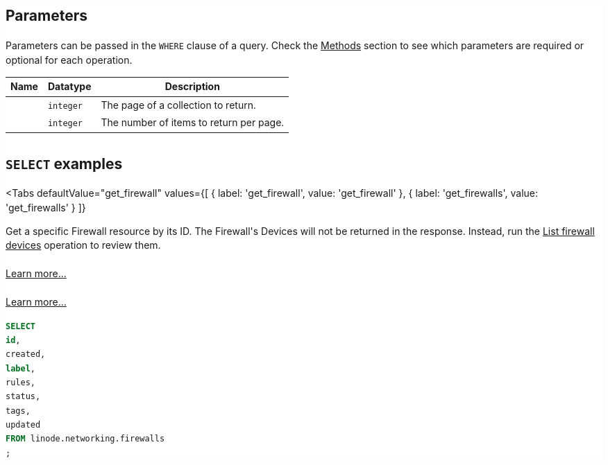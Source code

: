 ## Parameters

Parameters can be passed in the `WHERE` clause of a query. Check the [Methods](#methods) section to see which parameters are required or optional for each operation.

<table>
<thead>
    <tr>
    <th>Name</th>
    <th>Datatype</th>
    <th>Description</th>
    </tr>
</thead>
<tbody>
<tr id="parameter-page">
    <td><CopyableCode code="page" /></td>
    <td><code>integer</code></td>
    <td>The page of a collection to return.</td>
</tr>
<tr id="parameter-page_size">
    <td><CopyableCode code="page_size" /></td>
    <td><code>integer</code></td>
    <td>The number of items to return per page.</td>
</tr>
</tbody>
</table>

## `SELECT` examples

<Tabs
    defaultValue="get_firewall"
    values={[
        { label: 'get_firewall', value: 'get_firewall' },
        { label: 'get_firewalls', value: 'get_firewalls' }
    ]}
>
<TabItem value="get_firewall">

Get a specific Firewall resource by its ID. The Firewall's Devices will not be returned in the response. Instead, run the [List firewall devices](https://techdocs.akamai.com/linode-api/reference/get-firewall-devices) operation to review them.<br /><br />[Learn more...](https://techdocs.akamai.com/cloud-computing/docs/getting-started-with-the-linode-cli)<br /><br />[Learn more...](https://techdocs.akamai.com/linode-api/reference/get-started#oauth)

```sql
SELECT
id,
created,
label,
rules,
status,
tags,
updated
FROM linode.networking.firewalls
;
```
</TabItem>
<TabItem value="get_firewalls">
